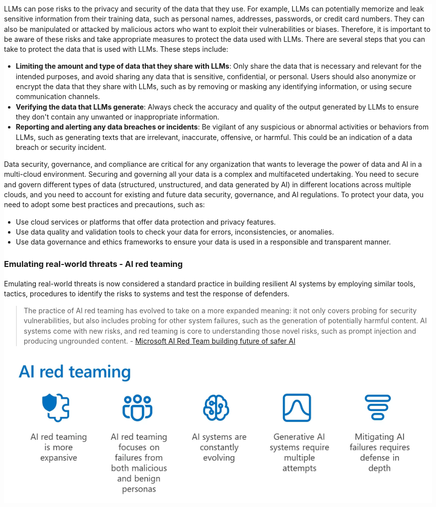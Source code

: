 LLMs can pose risks to the privacy and security of the data that they use. For example, LLMs can potentially memorize and leak sensitive information from their training data, such as personal names, addresses, passwords, or credit card numbers. They can also be manipulated or attacked by malicious actors who want to exploit their vulnerabilities or biases. Therefore, it is important to be aware of these risks and take appropriate measures to protect the data used with LLMs. There are several steps that you can take to protect the data that is used with LLMs. These steps include:

- **Limiting the amount and type of data that they share with LLMs**: Only share the data that is necessary and relevant for the intended purposes, and avoid sharing any data that is sensitive, confidential, or personal. Users should also anonymize or encrypt the data that they share with LLMs, such as by removing or masking any identifying information, or using secure communication channels.
- **Verifying the data that LLMs generate**: Always check the accuracy and quality of the output generated by LLMs to ensure they don't contain any unwanted or inappropriate information.
- **Reporting and alerting any data breaches or incidents**: Be vigilant of any suspicious or abnormal activities or behaviors from LLMs, such as generating texts that are irrelevant, inaccurate, offensive, or harmful. This could be an indication of a data breach or security incident.

Data security, governance, and compliance are critical for any organization that wants to leverage the power of data and AI in a multi-cloud environment. Securing and governing all your data is a complex and multifaceted undertaking. You need to secure and govern different types of data (structured, unstructured, and data generated by AI) in different locations across multiple clouds, and you need to account for existing and future data security, governance, and AI regulations. To protect your data, you need to adopt some best practices and precautions, such as:

- Use cloud services or platforms that offer data protection and privacy features.
- Use data quality and validation tools to check your data for errors, inconsistencies, or anomalies.
- Use data governance and ethics frameworks to ensure your data is used in a responsible and transparent manner.

### Emulating real-world threats - AI red teaming

Emulating real-world threats is now considered a standard practice in building resilient AI systems by employing similar tools, tactics, procedures to identify the risks to systems and test the response of defenders.

> The practice of AI red teaming has evolved to take on a more expanded meaning: it not only covers probing for security vulnerabilities, but also includes probing for other system failures, such as the generation of potentially harmful content. AI systems come with new risks, and red teaming is core to understanding those novel risks, such as prompt injection and producing ungrounded content. - [Microsoft AI Red Team building future of safer AI](https://www.microsoft.com/en-us/security/blog/2023/08/07/microsoft-ai-red-team-building-future-of-safer-ai/?WT.mc_id=academic-105485-koreyst)

[![Guidance and resources for red teaming](./images/13-AI-red-team.png?WT.mc_id=academic-105485-koreyst)]()
